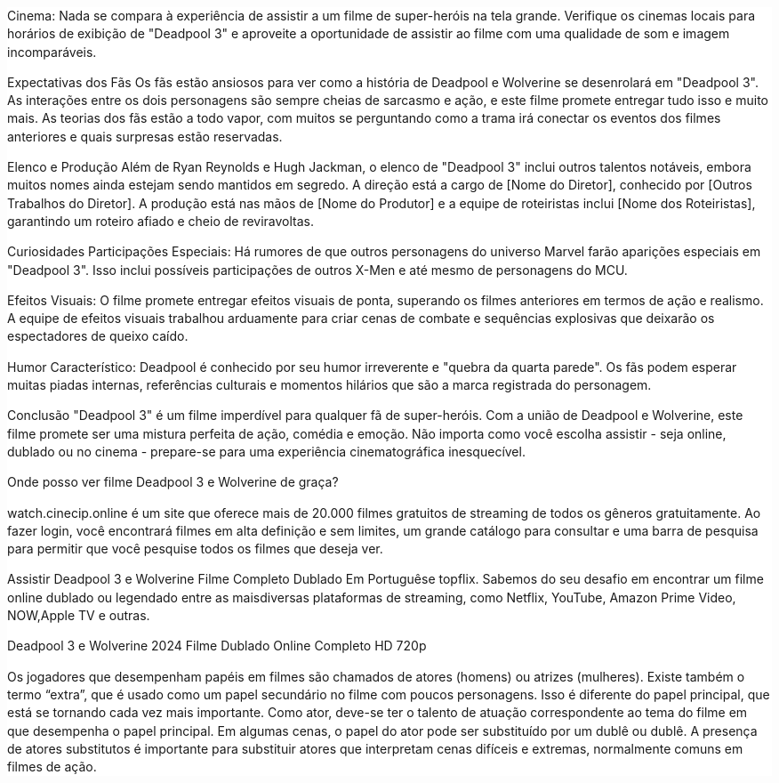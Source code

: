 Cinema: Nada se compara à experiência de assistir a um filme de super-heróis na tela grande. Verifique os cinemas locais para horários de exibição de "Deadpool 3" e aproveite a oportunidade de assistir ao filme com uma qualidade de som e imagem incomparáveis.

Expectativas dos Fãs
Os fãs estão ansiosos para ver como a história de Deadpool e Wolverine se desenrolará em "Deadpool 3". As interações entre os dois personagens são sempre cheias de sarcasmo e ação, e este filme promete entregar tudo isso e muito mais. As teorias dos fãs estão a todo vapor, com muitos se perguntando como a trama irá conectar os eventos dos filmes anteriores e quais surpresas estão reservadas.

Elenco e Produção
Além de Ryan Reynolds e Hugh Jackman, o elenco de "Deadpool 3" inclui outros talentos notáveis, embora muitos nomes ainda estejam sendo mantidos em segredo. A direção está a cargo de [Nome do Diretor], conhecido por [Outros Trabalhos do Diretor]. A produção está nas mãos de [Nome do Produtor] e a equipe de roteiristas inclui [Nome dos Roteiristas], garantindo um roteiro afiado e cheio de reviravoltas.

Curiosidades
Participações Especiais: Há rumores de que outros personagens do universo Marvel farão aparições especiais em "Deadpool 3". Isso inclui possíveis participações de outros X-Men e até mesmo de personagens do MCU.

Efeitos Visuais: O filme promete entregar efeitos visuais de ponta, superando os filmes anteriores em termos de ação e realismo. A equipe de efeitos visuais trabalhou arduamente para criar cenas de combate e sequências explosivas que deixarão os espectadores de queixo caído.

Humor Característico: Deadpool é conhecido por seu humor irreverente e "quebra da quarta parede". Os fãs podem esperar muitas piadas internas, referências culturais e momentos hilários que são a marca registrada do personagem.

Conclusão "Deadpool 3" é um filme imperdível para qualquer fã de super-heróis. Com a união de Deadpool e Wolverine, este filme promete ser uma mistura perfeita de ação, comédia e emoção. Não importa como você escolha assistir - seja online, dublado ou no cinema - prepare-se para uma experiência cinematográfica inesquecível.

Onde posso ver filme Deadpool 3 e Wolverine de graça?

watch.cinecip.online é um site que oferece mais de 20.000 filmes gratuitos de streaming de todos os gêneros gratuitamente. Ao fazer login, você encontrará filmes em alta definição e sem limites, um grande catálogo para consultar e uma barra de pesquisa para permitir que você pesquise todos os filmes que deseja ver.

Assistir Deadpool 3 e Wolverine Filme Completo Dublado Em Portuguêse topflix. Sabemos do seu desafio em encontrar um filme online dublado ou legendado entre as maisdiversas plataformas de streaming, como Netflix, YouTube, Amazon Prime Video, NOW,Apple TV e outras.

Deadpool 3 e Wolverine 2024 Filme Dublado Online Completo HD 720p

Os jogadores que desempenham papéis em filmes são chamados de atores (homens) ou atrizes (mulheres). Existe também o termo “extra”, que é usado como um papel secundário no filme com poucos personagens. Isso é diferente do papel principal, que está se tornando cada vez mais importante. Como ator, deve-se ter o talento de atuação correspondente ao tema do filme em que desempenha o papel principal. Em algumas cenas, o papel do ator pode ser substituído por um dublê ou dublê. A presença de atores substitutos é importante para substituir atores que interpretam cenas difíceis e extremas, normalmente comuns em filmes de ação.
